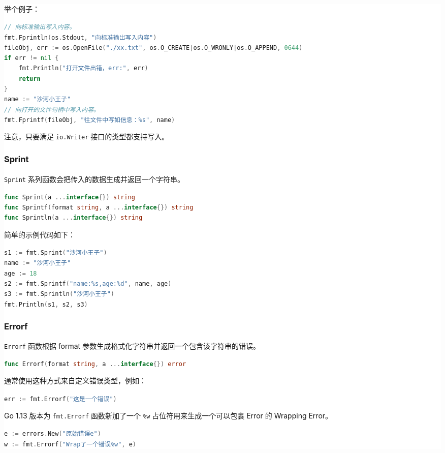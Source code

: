 举个例子：

```go
// 向标准输出写入内容。
fmt.Fprintln(os.Stdout, "向标准输出写入内容")
fileObj, err := os.OpenFile("./xx.txt", os.O_CREATE|os.O_WRONLY|os.O_APPEND, 0644)
if err != nil {
	fmt.Println("打开文件出错，err:", err)
	return
}
name := "沙河小王子"
// 向打开的文件句柄中写入内容。
fmt.Fprintf(fileObj, "往文件中写如信息：%s", name)
```

注意，只要满足 `io.Writer` 接口的类型都支持写入。

### Sprint

`Sprint` 系列函数会把传入的数据生成并返回一个字符串。

```go
func Sprint(a ...interface{}) string
func Sprintf(format string, a ...interface{}) string
func Sprintln(a ...interface{}) string
```

简单的示例代码如下：

```go
s1 := fmt.Sprint("沙河小王子")
name := "沙河小王子"
age := 18
s2 := fmt.Sprintf("name:%s,age:%d", name, age)
s3 := fmt.Sprintln("沙河小王子")
fmt.Println(s1, s2, s3)
```

### Errorf

`Errorf` 函数根据 format 参数生成格式化字符串并返回一个包含该字符串的错误。

```go
func Errorf(format string, a ...interface{}) error
```

通常使用这种方式来自定义错误类型，例如：

```go
err := fmt.Errorf("这是一个错误")
```

Go 1.13 版本为 `fmt.Errorf` 函数新加了一个 `%w` 占位符用来生成一个可以包裹 Error 的 Wrapping Error。

```go
e := errors.New("原始错误e")
w := fmt.Errorf("Wrap了一个错误%w", e)
```
